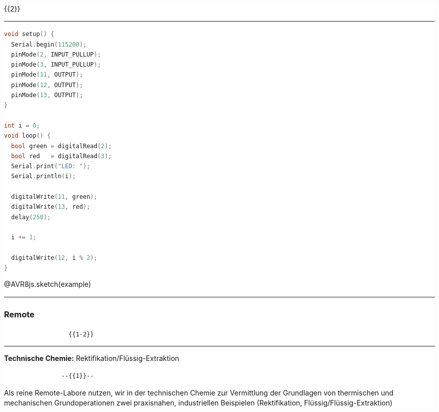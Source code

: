 
   {{2}}
***************************************************************

<div id="example">
  <wokwi-pushbutton color="green" pin="2" ></wokwi-pushbutton>
  <wokwi-led        color="green" pin="11"></wokwi-led>
  <wokwi-led        color="blue"  pin="12"></wokwi-led>
  <wokwi-led        color="red"   pin="13"></wokwi-led>
  <wokwi-pushbutton color="red"   pin="3" ></wokwi-pushbutton>
</div>

``` cpp
void setup() {
  Serial.begin(115200);
  pinMode(2, INPUT_PULLUP);
  pinMode(3, INPUT_PULLUP);
  pinMode(11, OUTPUT);
  pinMode(12, OUTPUT);
  pinMode(13, OUTPUT);
}

int i = 0;
void loop() {
  bool green = digitalRead(2);
  bool red   = digitalRead(3);
  Serial.print("LED: ");
  Serial.println(i);

  digitalWrite(11, green);
  digitalWrite(13, red);
  delay(250);

  i += 1;

  digitalWrite(12, i % 2);
}
```
@AVR8js.sketch(example)

****************************************************************

### Remote


                      {{1-2}}
********************************************************************************

**Technische Chemie:** Rektifikation/Flüssig-Extraktion

                    --{{1}}--
Als reine Remote-Labore nutzen, wir in der technischen Chemie zur Vermittlung
der Grundlagen von thermischen und mechanischen Grundoperationen zwei
praxisnahen, industriellen Beispielen (Rektifikation,
Flüssig/Flüssig-Extraktion)
